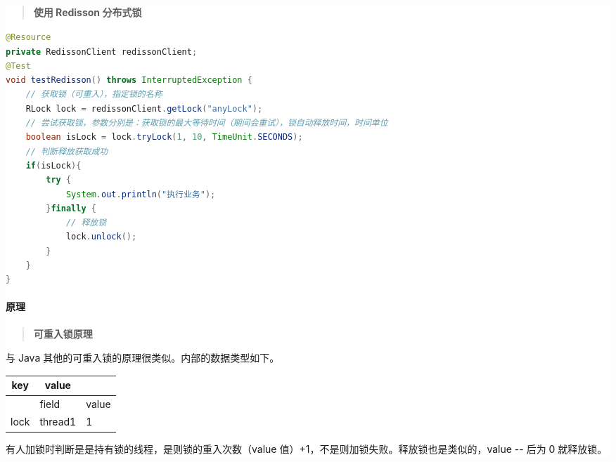 ```java
```

> <b>使用 Redisson 分布式锁</b>

```java
@Resource
private RedissonClient redissonClient;
@Test
void testRedisson() throws InterruptedException {
    // 获取锁（可重入），指定锁的名称
    RLock lock = redissonClient.getLock("anyLock");
    // 尝试获取锁，参数分别是：获取锁的最大等待时间（期间会重试），锁自动释放时间，时间单位
    boolean isLock = lock.tryLock(1, 10, TimeUnit.SECONDS);
    // 判断释放获取成功
    if(isLock){
        try {
            System.out.println("执行业务");
        }finally {
            // 释放锁
            lock.unlock();
        }
    }
}
```

#### 原理

> <b>可重入锁原理</b>

与 Java 其他的可重入锁的原理很类似。内部的数据类型如下。

| key  | value   |       |
| ---- | ------- | ----- |
|      | field   | value |
| lock | thread1 | 1     |

有人加锁时判断是是持有锁的线程，是则锁的重入次数（value 值）+1，不是则加锁失败。释放锁也是类似的，value -- 后为 0 就释放锁。
